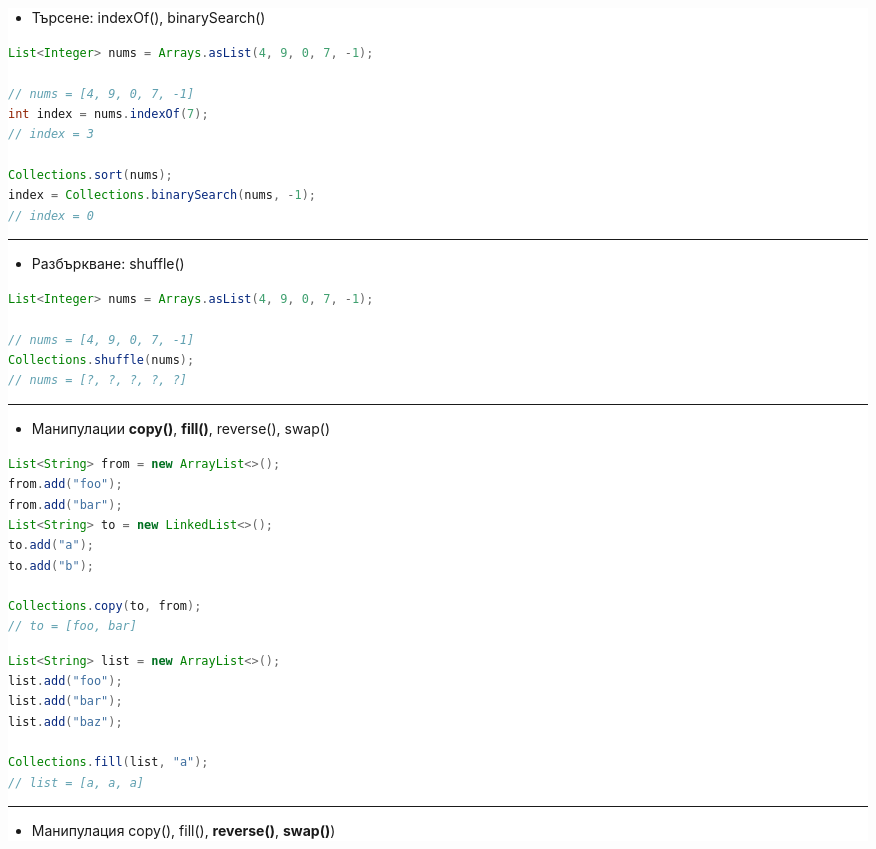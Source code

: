 
- Търсене: indexOf(), binarySearch()

```java
List<Integer> nums = Arrays.asList(4, 9, 0, 7, -1);

// nums = [4, 9, 0, 7, -1]
int index = nums.indexOf(7);
// index = 3

Collections.sort(nums);
index = Collections.binarySearch(nums, -1);
// index = 0
```

---

- Разбъркване: shuffle()

```java
List<Integer> nums = Arrays.asList(4, 9, 0, 7, -1);

// nums = [4, 9, 0, 7, -1]
Collections.shuffle(nums);
// nums = [?, ?, ?, ?, ?]
```

---

- Манипулации __copy()__, __fill()__, reverse(), swap()

```java
List<String> from = new ArrayList<>();
from.add("foo");
from.add("bar");
List<String> to = new LinkedList<>();
to.add("a");
to.add("b");

Collections.copy(to, from);
// to = [foo, bar]
```

```java
List<String> list = new ArrayList<>();
list.add("foo");
list.add("bar");
list.add("baz");

Collections.fill(list, "a");
// list = [a, a, a]
```

---

- Манипулация copy(), fill(), __reverse()__, __swap()__)
